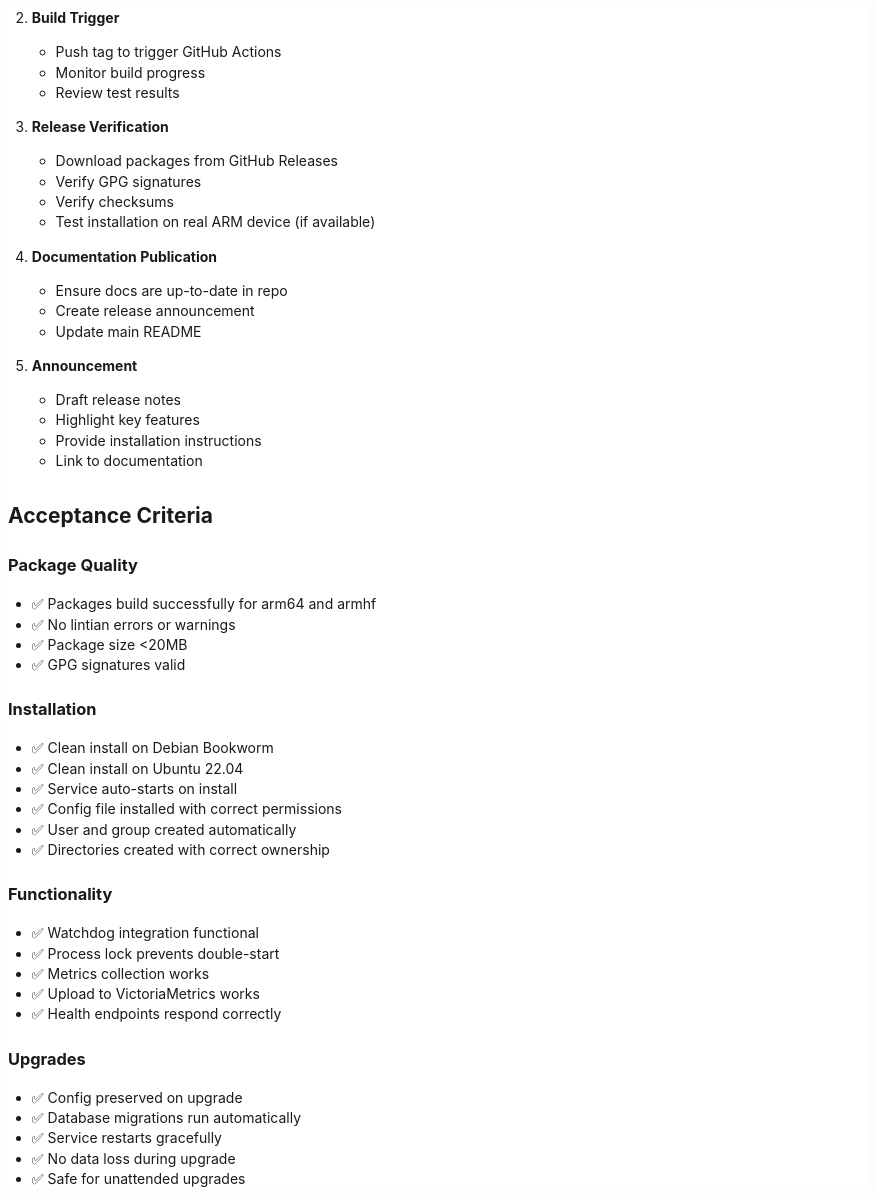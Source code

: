 2. **Build Trigger**
   - Push tag to trigger GitHub Actions
   - Monitor build progress
   - Review test results

3. **Release Verification**
   - Download packages from GitHub Releases
   - Verify GPG signatures
   - Verify checksums
   - Test installation on real ARM device (if available)

4. **Documentation Publication**
   - Ensure docs are up-to-date in repo
   - Create release announcement
   - Update main README

5. **Announcement**
   - Draft release notes
   - Highlight key features
   - Provide installation instructions
   - Link to documentation

## Acceptance Criteria

### Package Quality
- ✅ Packages build successfully for arm64 and armhf
- ✅ No lintian errors or warnings
- ✅ Package size <20MB
- ✅ GPG signatures valid

### Installation
- ✅ Clean install on Debian Bookworm
- ✅ Clean install on Ubuntu 22.04
- ✅ Service auto-starts on install
- ✅ Config file installed with correct permissions
- ✅ User and group created automatically
- ✅ Directories created with correct ownership

### Functionality
- ✅ Watchdog integration functional
- ✅ Process lock prevents double-start
- ✅ Metrics collection works
- ✅ Upload to VictoriaMetrics works
- ✅ Health endpoints respond correctly

### Upgrades
- ✅ Config preserved on upgrade
- ✅ Database migrations run automatically
- ✅ Service restarts gracefully
- ✅ No data loss during upgrade
- ✅ Safe for unattended upgrades
